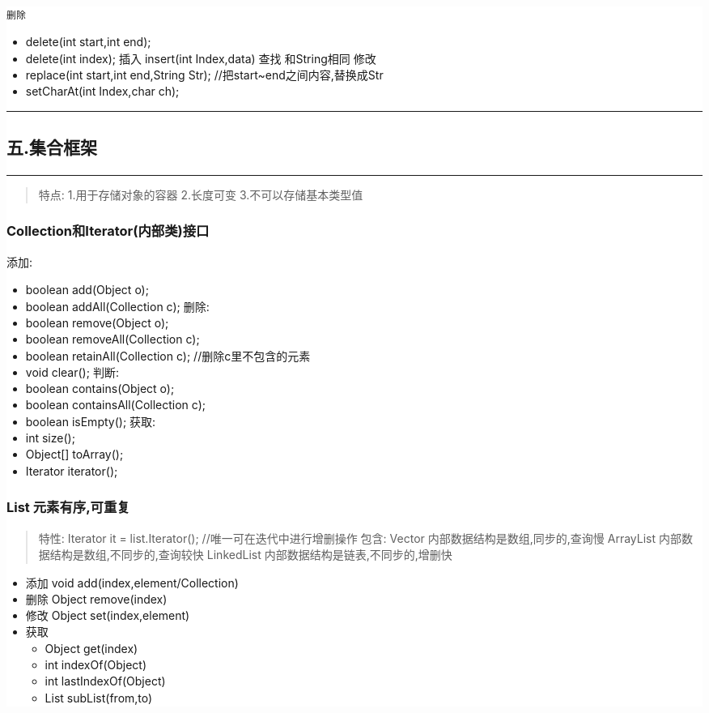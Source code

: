     删除  
   - delete(int start,int end);
   - delete(int index);
    插入  insert(int Index,data)
    查找  和String相同
    修改
   - replace(int start,int end,String Str);  //把start~end之间内容,替换成Str
   - setCharAt(int Index,char ch);

---

## 五.集合框架
---
> 特点:
> 1.用于存储对象的容器
> 2.长度可变
> 3.不可以存储基本类型值

### Collection和Iterator(内部类)接口
添加:
  - boolean add(Object o);
  - boolean addAll(Collection c);
删除:
  - boolean remove(Object o);
  - boolean removeAll(Collection c);
  - boolean retainAll(Collection c);    //删除c里不包含的元素
  - void clear();
判断:
  - boolean contains(Object o);
  - boolean containsAll(Collection c);
  - boolean isEmpty();
获取:
  - int size();
  - Object[] toArray();
  - Iterator iterator();  
### List 元素有序,可重复
> 特性:
> Iterator it = list.Iterator();  //唯一可在迭代中进行增删操作
> 包含:
> Vector        内部数据结构是数组,同步的,查询慢
> ArrayList     内部数据结构是数组,不同步的,查询较快
> LinkedList    内部数据结构是链表,不同步的,增删快
- 添加  void add(index,element/Collection)
- 删除  Object remove(index)
- 修改  Object set(index,element)
- 获取
  - Object get(index)
  - int indexOf(Object)
  - int lastIndexOf(Object)
  - List subList(from,to)
  